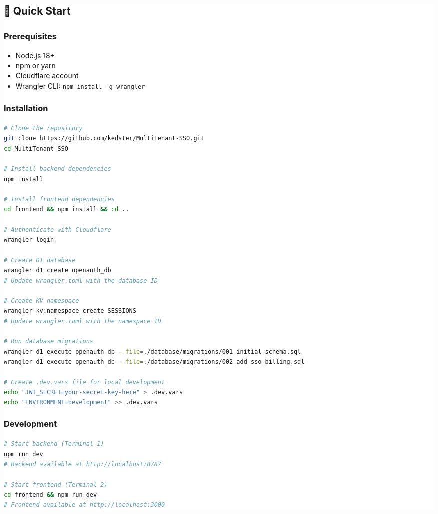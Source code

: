 ## 🚀 Quick Start

### Prerequisites

- Node.js 18+
- npm or yarn
- Cloudflare account
- Wrangler CLI: `npm install -g wrangler`

### Installation

```bash
# Clone the repository
git clone https://github.com/kedster/MultiTenant-SSO.git
cd MultiTenant-SSO

# Install backend dependencies
npm install

# Install frontend dependencies
cd frontend && npm install && cd ..

# Authenticate with Cloudflare
wrangler login

# Create D1 database
wrangler d1 create openauth_db
# Update wrangler.toml with the database ID

# Create KV namespace
wrangler kv:namespace create SESSIONS
# Update wrangler.toml with the namespace ID

# Run database migrations
wrangler d1 execute openauth_db --file=./database/migrations/001_initial_schema.sql
wrangler d1 execute openauth_db --file=./database/migrations/002_add_sso_billing.sql

# Create .dev.vars file for local development
echo "JWT_SECRET=your-secret-key-here" > .dev.vars
echo "ENVIRONMENT=development" >> .dev.vars
```

### Development

```bash
# Start backend (Terminal 1)
npm run dev
# Backend available at http://localhost:8787

# Start frontend (Terminal 2)
cd frontend && npm run dev
# Frontend available at http://localhost:3000
```
